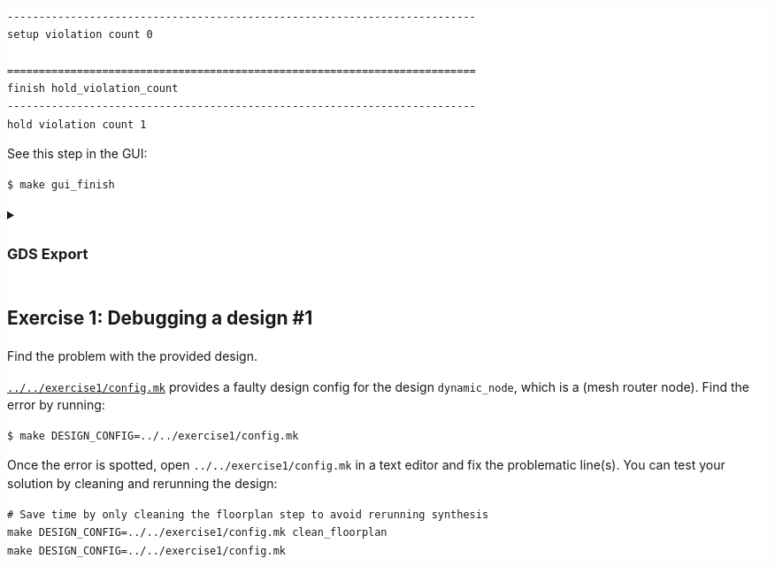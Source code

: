    ```
   --------------------------------------------------------------------------
   setup violation count 0

   ==========================================================================
   finish hold_violation_count
   --------------------------------------------------------------------------
   hold violation count 1
   ```
See this step in the GUI:
```
$ make gui_finish
```
</details>

<details><summary><h3>GDS Export</h3></summary></details>

## Exercise 1: Debugging a design #1
Find the problem with the provided design.

[`../../exercise1/config.mk`](exercise1/config.mk) provides a faulty design
config for the design `dynamic_node`, which is a (mesh router node). Find the
error by running:
```
$ make DESIGN_CONFIG=../../exercise1/config.mk
```

Once the error is spotted, open `../../exercise1/config.mk` in a text editor and
fix the problematic line(s). You can test your solution by cleaning and
rerunning the design:
```
# Save time by only cleaning the floorplan step to avoid rerunning synthesis
make DESIGN_CONFIG=../../exercise1/config.mk clean_floorplan
make DESIGN_CONFIG=../../exercise1/config.mk
```
